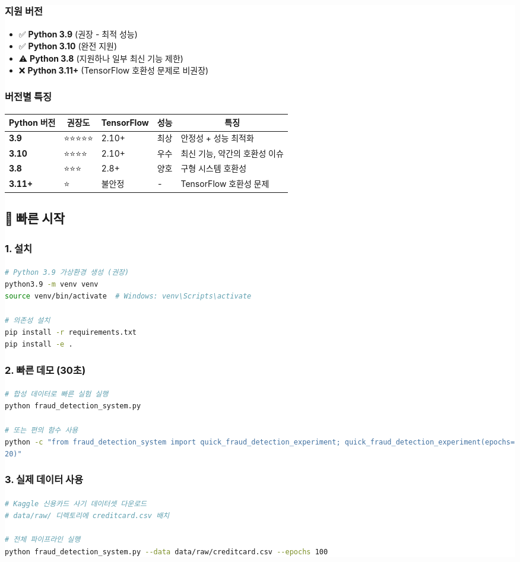 ### 지원 버전
- ✅ **Python 3.9** (권장 - 최적 성능)
- ✅ **Python 3.10** (완전 지원)
- ⚠️ **Python 3.8** (지원하나 일부 최신 기능 제한)
- ❌ **Python 3.11+** (TensorFlow 호환성 문제로 비권장)

### 버전별 특징

| Python 버전 | 권장도 | TensorFlow | 성능 | 특징 |
|-------------|--------|------------|------|------|
| **3.9** | ⭐⭐⭐⭐⭐ | 2.10+ | 최상 | 안정성 + 성능 최적화 |
| **3.10** | ⭐⭐⭐⭐ | 2.10+ | 우수 | 최신 기능, 약간의 호환성 이슈 |
| **3.8** | ⭐⭐⭐ | 2.8+ | 양호 | 구형 시스템 호환성 |
| **3.11+** | ⭐ | 불안정 | - | TensorFlow 호환성 문제 |

## 🚀 빠른 시작

### 1. 설치

```bash
# Python 3.9 가상환경 생성 (권장)
python3.9 -m venv venv
source venv/bin/activate  # Windows: venv\Scripts\activate

# 의존성 설치
pip install -r requirements.txt
pip install -e .
```

### 2. 빠른 데모 (30초)

```bash
# 합성 데이터로 빠른 실험 실행
python fraud_detection_system.py

# 또는 편의 함수 사용
python -c "from fraud_detection_system import quick_fraud_detection_experiment; quick_fraud_detection_experiment(epochs=20)"
```

### 3. 실제 데이터 사용

```bash
# Kaggle 신용카드 사기 데이터셋 다운로드
# data/raw/ 디렉토리에 creditcard.csv 배치

# 전체 파이프라인 실행
python fraud_detection_system.py --data data/raw/creditcard.csv --epochs 100
```
